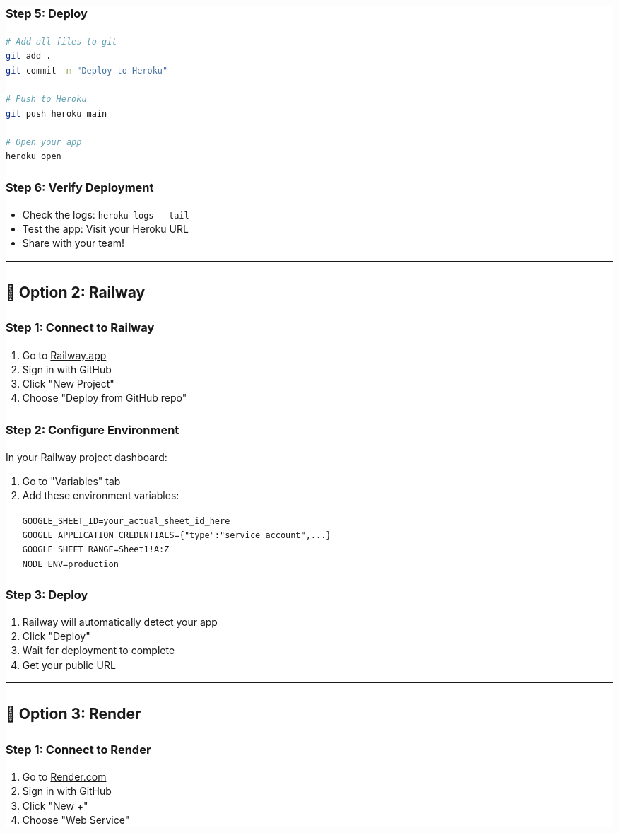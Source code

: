 ### **Step 5: Deploy**
```bash
# Add all files to git
git add .
git commit -m "Deploy to Heroku"

# Push to Heroku
git push heroku main

# Open your app
heroku open
```

### **Step 6: Verify Deployment**
- Check the logs: `heroku logs --tail`
- Test the app: Visit your Heroku URL
- Share with your team!

---

## 🚂 **Option 2: Railway**

### **Step 1: Connect to Railway**
1. Go to [Railway.app](https://railway.app)
2. Sign in with GitHub
3. Click "New Project"
4. Choose "Deploy from GitHub repo"

### **Step 2: Configure Environment**
In your Railway project dashboard:
1. Go to "Variables" tab
2. Add these environment variables:
   ```
   GOOGLE_SHEET_ID=your_actual_sheet_id_here
   GOOGLE_APPLICATION_CREDENTIALS={"type":"service_account",...}
   GOOGLE_SHEET_RANGE=Sheet1!A:Z
   NODE_ENV=production
   ```

### **Step 3: Deploy**
1. Railway will automatically detect your app
2. Click "Deploy"
3. Wait for deployment to complete
4. Get your public URL

---

## 🎨 **Option 3: Render**

### **Step 1: Connect to Render**
1. Go to [Render.com](https://render.com)
2. Sign in with GitHub
3. Click "New +"
4. Choose "Web Service"
